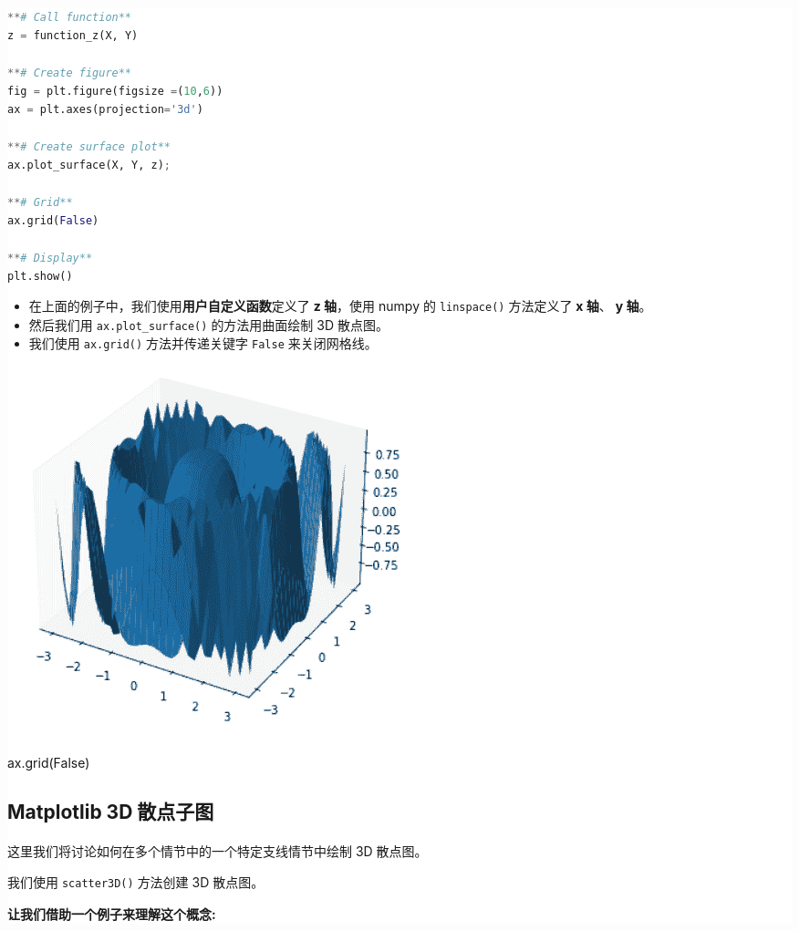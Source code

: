 ```py
**# Call function** 
z = function_z(X, Y)

**# Create figure** 
fig = plt.figure(figsize =(10,6))
ax = plt.axes(projection='3d')

**# Create surface plot** 
ax.plot_surface(X, Y, z);

**# Grid** 
ax.grid(False)

**# Display** 
plt.show() 
```

*   在上面的例子中，我们使用**用户自定义函数**定义了 **z 轴**，使用 numpy 的 `linspace()` 方法定义了 **x 轴**、 **y 轴**。
*   然后我们用 `ax.plot_surface()` 的方法用曲面绘制 3D 散点图。
*   我们使用 `ax.grid()` 方法并传递关键字 `False` 来关闭网格线。

![matplotlib 3d scatter grid](img/dba20f3e74189ec983eb4ee18544776a.png "matplotlib 3d scatter grid")

ax.grid(False)

## Matplotlib 3D 散点子图

这里我们将讨论如何在多个情节中的一个特定支线情节中绘制 3D 散点图。

我们使用 `scatter3D()` 方法创建 3D 散点图。

**让我们借助一个例子来理解这个概念:**

